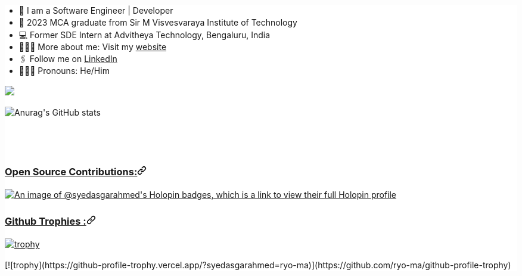 - 🏢 I am a Software Engineer | Developer
- 🏫 2023 MCA graduate from Sir M Visvesvaraya Institute of Technology
- 💻 Former SDE Intern at Advitheya Technology, Bengaluru, India
- 🙋🏻‍♂️‍ More about me: Visit my [website](https://syedasgarahmed.github.io/)
- 🖇 Follow me on [LinkedIn](https://www.linkedin.com/in/syed-asgar-ahmed/)
- 👨🏻‍💼 Pronouns: He/Him

  
<img src="https://www.animatedimages.org/data/media/562/animated-line-image-0184.gif" width="1920" />


![Anurag's GitHub stats](https://github-readme-stats.vercel.app/api?username=syedasgarahmed\&rank_icon=github\&icon_color=79ff97\&text_color=9f9f9f\&bg_color=151515)

<br/>
<br/>

<h3 id="user-content-open-source-contributions" dir="auto"><a class="heading-link" href="#open-source-contributions">Open Source Contributions:<svg class="octicon octicon-link" viewBox="0 0 16 16" version="1.1" width="16" height="16" aria-hidden="true"><path d="m7.775 3.275 1.25-1.25a3.5 3.5 0 1 1 4.95 4.95l-2.5 2.5a3.5 3.5 0 0 1-4.95 0 .751.751 0 0 1 .018-1.042.751.751 0 0 1 1.042-.018 1.998 1.998 0 0 0 2.83 0l2.5-2.5a2.002 2.002 0 0 0-2.83-2.83l-1.25 1.25a.751.751 0 0 1-1.042-.018.751.751 0 0 1-.018-1.042Zm-4.69 9.64a1.998 1.998 0 0 0 2.83 0l1.25-1.25a.751.751 0 0 1 1.042.018.751.751 0 0 1 .018 1.042l-1.25 1.25a3.5 3.5 0 1 1-4.95-4.95l2.5-2.5a3.5 3.5 0 0 1 4.95 0 .751.751 0 0 1-.018 1.042.751.751 0 0 1-1.042.018 1.998 1.998 0 0 0-2.83 0l-2.5 2.5a1.998 1.998 0 0 0 0 2.83Z"></path></svg></a></h3>

[![An image of @syedasgarahmed's Holopin badges, which is a link to view their full Holopin profile](https://holopin.me/syedasgarahmed)](https://holopin.io/@syedasgarahmed)


<h3 id="user-content-github-trophies-" dir="auto"><a class="heading-link" href="#github-trophies-">Github Trophies :<svg class="octicon octicon-link" viewBox="0 0 16 16" version="1.1" width="16" height="16" aria-hidden="true"><path d="m7.775 3.275 1.25-1.25a3.5 3.5 0 1 1 4.95 4.95l-2.5 2.5a3.5 3.5 0 0 1-4.95 0 .751.751 0 0 1 .018-1.042.751.751 0 0 1 1.042-.018 1.998 1.998 0 0 0 2.83 0l2.5-2.5a2.002 2.002 0 0 0-2.83-2.83l-1.25 1.25a.751.751 0 0 1-1.042-.018.751.751 0 0 1-.018-1.042Zm-4.69 9.64a1.998 1.998 0 0 0 2.83 0l1.25-1.25a.751.751 0 0 1 1.042.018.751.751 0 0 1 .018 1.042l-1.25 1.25a3.5 3.5 0 1 1-4.95-4.95l2.5-2.5a3.5 3.5 0 0 1 4.95 0 .751.751 0 0 1-.018 1.042.751.751 0 0 1-1.042.018 1.998 1.998 0 0 0-2.83 0l-2.5 2.5a1.998 1.998 0 0 0 0 2.83Z"></path></svg></a></h3>

<p dir="auto"><a href="https://github-profile-trophy.vercel.app/?username=syedasgarahmed"><img src="https://camo.githubusercontent.com/a246acba2f5b9d0e32f087f744bae9b6de18373fda71e2e2bf17b0eb3722fcc1/68747470733a2f2f6769746875622d70726f66696c652d74726f7068792e76657263656c2e6170702f3f757365726e616d653d7377657461313334267468656d653d6f6e656461726b" alt="trophy" data-canonical-src="https://github-profile-trophy.vercel.app/?username=syedasgarahmed" style="max-width: 100%;"></a></p>
[![trophy](https://github-profile-trophy.vercel.app/?syedasgarahmed=ryo-ma)](https://github.com/ryo-ma/github-profile-trophy)
